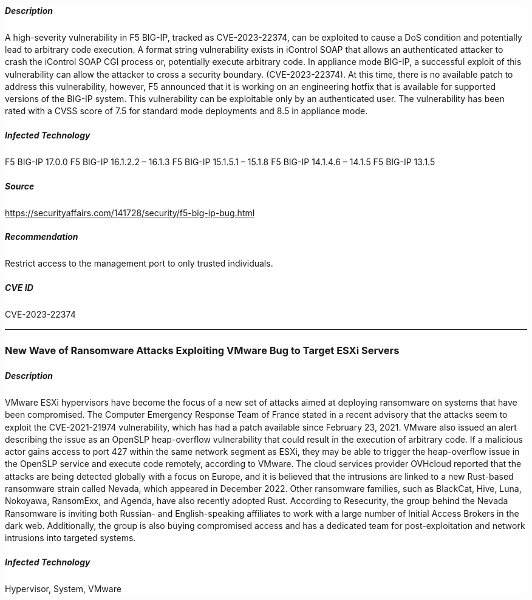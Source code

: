##### Description
A high-severity vulnerability in F5 BIG-IP, tracked as CVE-2023-22374, can be exploited to cause a DoS condition and potentially lead to arbitrary code execution. A format string vulnerability exists in iControl SOAP that allows an authenticated attacker to crash the iControl SOAP CGI process or, potentially execute arbitrary code. In appliance mode BIG-IP, a successful exploit of this vulnerability can allow the attacker to cross a security boundary. (CVE-2023-22374). At this time, there is no available patch to address this vulnerability, however, F5 announced that it is working on an engineering hotfix that is available for supported versions of the BIG-IP system. This vulnerability can be exploitable only by an authenticated user. The vulnerability has been rated with a CVSS score of 7.5 for standard mode deployments and 8.5 in appliance mode.

##### Infected Technology
F5 BIG-IP 17.0.0
F5 BIG-IP 16.1.2.2 – 16.1.3
F5 BIG-IP 15.1.5.1 – 15.1.8
F5 BIG-IP 14.1.4.6 – 14.1.5
F5 BIG-IP 13.1.5


##### Source
https://securityaffairs.com/141728/security/f5-big-ip-bug.html

##### Recommendation
Restrict access to the management port to only trusted individuals.

##### CVE ID
CVE-2023-22374

----------------

### New Wave of Ransomware Attacks Exploiting VMware Bug to Target ESXi Servers

##### Description
VMware ESXi hypervisors have become the focus of a new set of attacks aimed at deploying ransomware on systems that have been compromised. The Computer Emergency Response Team of France stated in a recent advisory that the attacks seem to exploit the CVE-2021-21974 vulnerability, which has had a patch available since February 23, 2021. VMware also issued an alert describing the issue as an OpenSLP heap-overflow vulnerability that could result in the execution of arbitrary code. If a malicious actor gains access to port 427 within the same network segment as ESXi, they may be able to trigger the heap-overflow issue in the OpenSLP service and execute code remotely, according to VMware. The cloud services provider OVHcloud reported that the attacks are being detected globally with a focus on Europe, and it is believed that the intrusions are linked to a new Rust-based ransomware strain called Nevada, which appeared in December 2022. Other ransomware families, such as BlackCat, Hive, Luna, Nokoyawa, RansomExx, and Agenda, have also recently adopted Rust. According to Resecurity, the group behind the Nevada Ransomware is inviting both Russian- and English-speaking affiliates to work with a large number of Initial Access Brokers in the dark web. Additionally, the group is also buying compromised access and has a dedicated team for post-exploitation and network intrusions into targeted systems.

##### Infected Technology
Hypervisor, System, VMware

